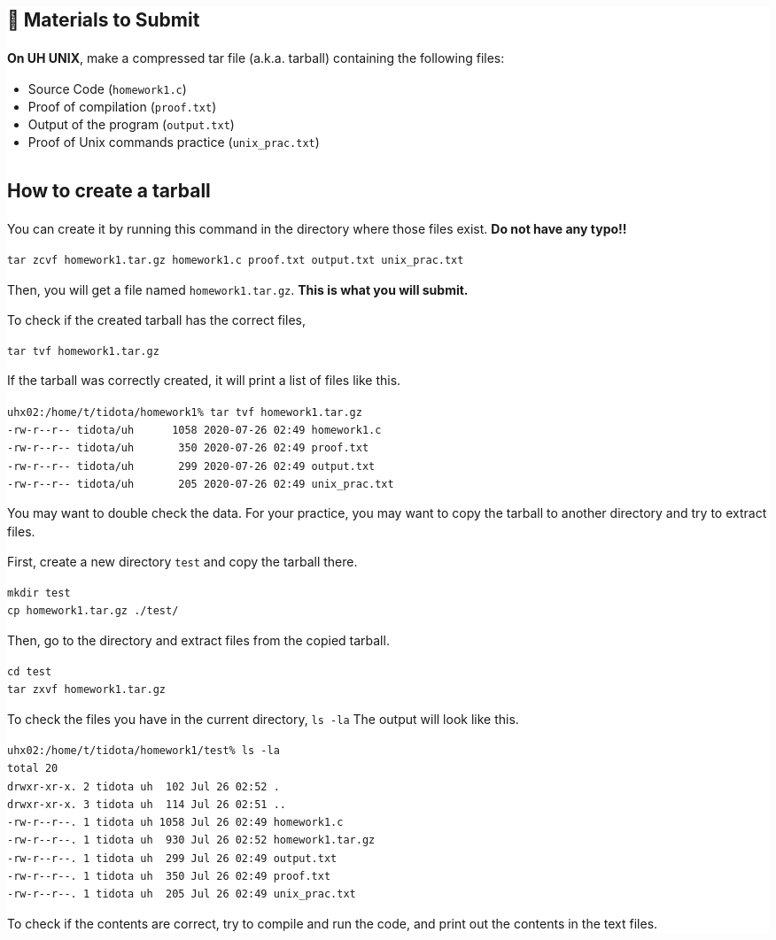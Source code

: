 ## 📮 Materials to Submit
**On UH UNIX**, make a compressed tar file (a.k.a. tarball) containing the following files:
- Source Code (`homework1.c`)
- Proof of compilation (`proof.txt`)
- Output of the program (`output.txt`)
- Proof of Unix commands practice (`unix_prac.txt`)

## How to create a tarball
You can create it by running this command in the directory where those files exist. **Do not have any typo!!**

`tar zcvf homework1.tar.gz homework1.c proof.txt output.txt unix_prac.txt`

Then, you will get a file named `homework1.tar.gz`. **This is what you will submit.**

To check if the created tarball has the correct files,

`tar tvf homework1.tar.gz`

If the tarball was correctly created, it will print a list of files like this.
```
uhx02:/home/t/tidota/homework1% tar tvf homework1.tar.gz
-rw-r--r-- tidota/uh      1058 2020-07-26 02:49 homework1.c
-rw-r--r-- tidota/uh       350 2020-07-26 02:49 proof.txt
-rw-r--r-- tidota/uh       299 2020-07-26 02:49 output.txt
-rw-r--r-- tidota/uh       205 2020-07-26 02:49 unix_prac.txt
```

You may want to double check the data. For your practice, you may want to copy the tarball to another directory and try to extract files.

First, create a new directory `test` and copy the tarball there.

```
mkdir test
cp homework1.tar.gz ./test/
```

Then, go to the directory and extract files from the copied tarball.

```
cd test
tar zxvf homework1.tar.gz
```

To check the files you have in the current directory,
`ls -la`
The output will look like this.
```
uhx02:/home/t/tidota/homework1/test% ls -la
total 20
drwxr-xr-x. 2 tidota uh  102 Jul 26 02:52 .
drwxr-xr-x. 3 tidota uh  114 Jul 26 02:51 ..
-rw-r--r--. 1 tidota uh 1058 Jul 26 02:49 homework1.c
-rw-r--r--. 1 tidota uh  930 Jul 26 02:52 homework1.tar.gz
-rw-r--r--. 1 tidota uh  299 Jul 26 02:49 output.txt
-rw-r--r--. 1 tidota uh  350 Jul 26 02:49 proof.txt
-rw-r--r--. 1 tidota uh  205 Jul 26 02:49 unix_prac.txt
```

To check if the contents are correct, try to compile and run the code, and print out the contents in the text files.
